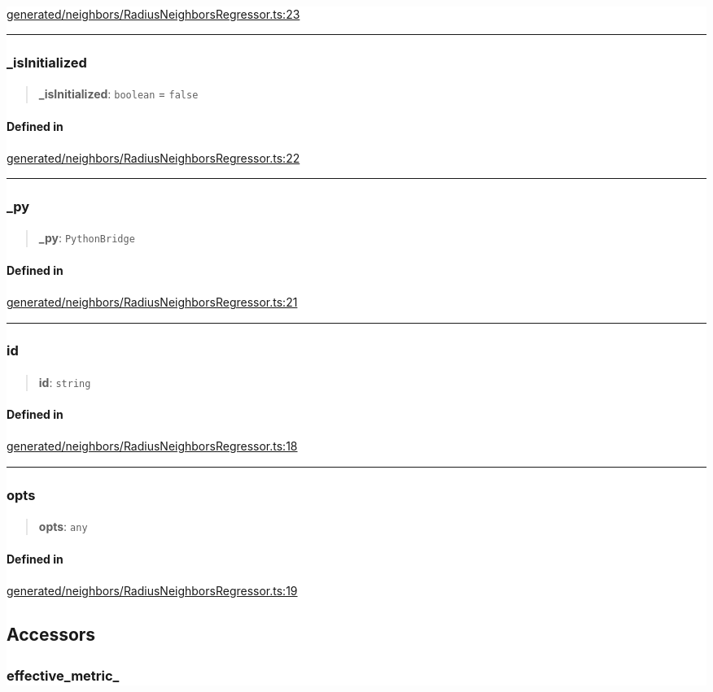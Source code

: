 [generated/neighbors/RadiusNeighborsRegressor.ts:23](https://github.com/transitive-bullshit/scikit-learn-ts/blob/5e663e21c4853c8fe2b9bcb1cb98c79fc27bba08/packages/sklearn/src/generated/neighbors/RadiusNeighborsRegressor.ts#L23)

***

### \_isInitialized

> **\_isInitialized**: `boolean` = `false`

#### Defined in

[generated/neighbors/RadiusNeighborsRegressor.ts:22](https://github.com/transitive-bullshit/scikit-learn-ts/blob/5e663e21c4853c8fe2b9bcb1cb98c79fc27bba08/packages/sklearn/src/generated/neighbors/RadiusNeighborsRegressor.ts#L22)

***

### \_py

> **\_py**: `PythonBridge`

#### Defined in

[generated/neighbors/RadiusNeighborsRegressor.ts:21](https://github.com/transitive-bullshit/scikit-learn-ts/blob/5e663e21c4853c8fe2b9bcb1cb98c79fc27bba08/packages/sklearn/src/generated/neighbors/RadiusNeighborsRegressor.ts#L21)

***

### id

> **id**: `string`

#### Defined in

[generated/neighbors/RadiusNeighborsRegressor.ts:18](https://github.com/transitive-bullshit/scikit-learn-ts/blob/5e663e21c4853c8fe2b9bcb1cb98c79fc27bba08/packages/sklearn/src/generated/neighbors/RadiusNeighborsRegressor.ts#L18)

***

### opts

> **opts**: `any`

#### Defined in

[generated/neighbors/RadiusNeighborsRegressor.ts:19](https://github.com/transitive-bullshit/scikit-learn-ts/blob/5e663e21c4853c8fe2b9bcb1cb98c79fc27bba08/packages/sklearn/src/generated/neighbors/RadiusNeighborsRegressor.ts#L19)

## Accessors

### effective\_metric\_
